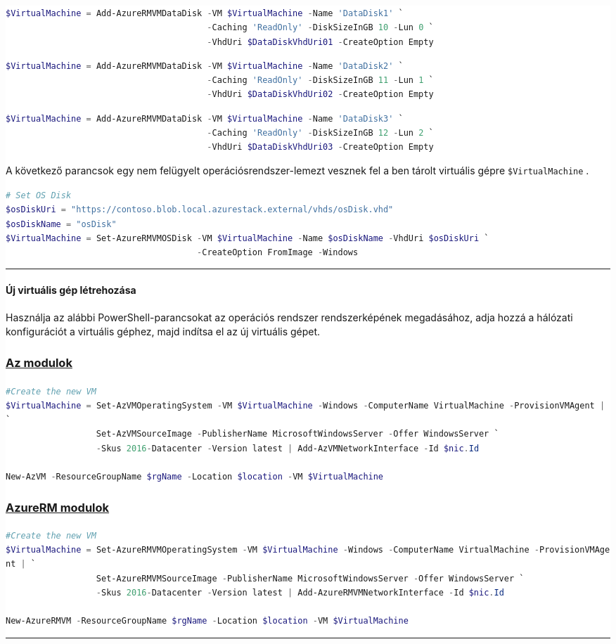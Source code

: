 ```powershell
$VirtualMachine = Add-AzureRMVMDataDisk -VM $VirtualMachine -Name 'DataDisk1' `
                                        -Caching 'ReadOnly' -DiskSizeInGB 10 -Lun 0 `
                                        -VhdUri $DataDiskVhdUri01 -CreateOption Empty
```

```powershell
$VirtualMachine = Add-AzureRMVMDataDisk -VM $VirtualMachine -Name 'DataDisk2' `
                                        -Caching 'ReadOnly' -DiskSizeInGB 11 -Lun 1 `
                                        -VhdUri $DataDiskVhdUri02 -CreateOption Empty
```

```powershell
$VirtualMachine = Add-AzureRMVMDataDisk -VM $VirtualMachine -Name 'DataDisk3' `
                                        -Caching 'ReadOnly' -DiskSizeInGB 12 -Lun 2 `
                                        -VhdUri $DataDiskVhdUri03 -CreateOption Empty
```

A következő parancsok egy nem felügyelt operációsrendszer-lemezt vesznek fel a ben tárolt virtuális gépre `$VirtualMachine` .

```powershell
# Set OS Disk
$osDiskUri = "https://contoso.blob.local.azurestack.external/vhds/osDisk.vhd"
$osDiskName = "osDisk"
$VirtualMachine = Set-AzureRMVMOSDisk -VM $VirtualMachine -Name $osDiskName -VhdUri $osDiskUri `
                                      -CreateOption FromImage -Windows
```

---



#### <a name="create-new-virtual-machine"></a>Új virtuális gép létrehozása

Használja az alábbi PowerShell-parancsokat az operációs rendszer rendszerképének megadásához, adja hozzá a hálózati konfigurációt a virtuális géphez, majd indítsa el az új virtuális gépet.

### <a name="az-modules"></a>[Az modulok](#tab/az4)

```powershell
#Create the new VM
$VirtualMachine = Set-AzVMOperatingSystem -VM $VirtualMachine -Windows -ComputerName VirtualMachine -ProvisionVMAgent | `
                  Set-AzVMSourceImage -PublisherName MicrosoftWindowsServer -Offer WindowsServer `
                  -Skus 2016-Datacenter -Version latest | Add-AzVMNetworkInterface -Id $nic.Id

New-AzVM -ResourceGroupName $rgName -Location $location -VM $VirtualMachine
```
### <a name="azurerm-modules"></a>[AzureRM modulok](#tab/azurerm4)

```powershell
#Create the new VM
$VirtualMachine = Set-AzureRMVMOperatingSystem -VM $VirtualMachine -Windows -ComputerName VirtualMachine -ProvisionVMAgent | `
                  Set-AzureRMVMSourceImage -PublisherName MicrosoftWindowsServer -Offer WindowsServer `
                  -Skus 2016-Datacenter -Version latest | Add-AzureRMVMNetworkInterface -Id $nic.Id

New-AzureRMVM -ResourceGroupName $rgName -Location $location -VM $VirtualMachine
```

---